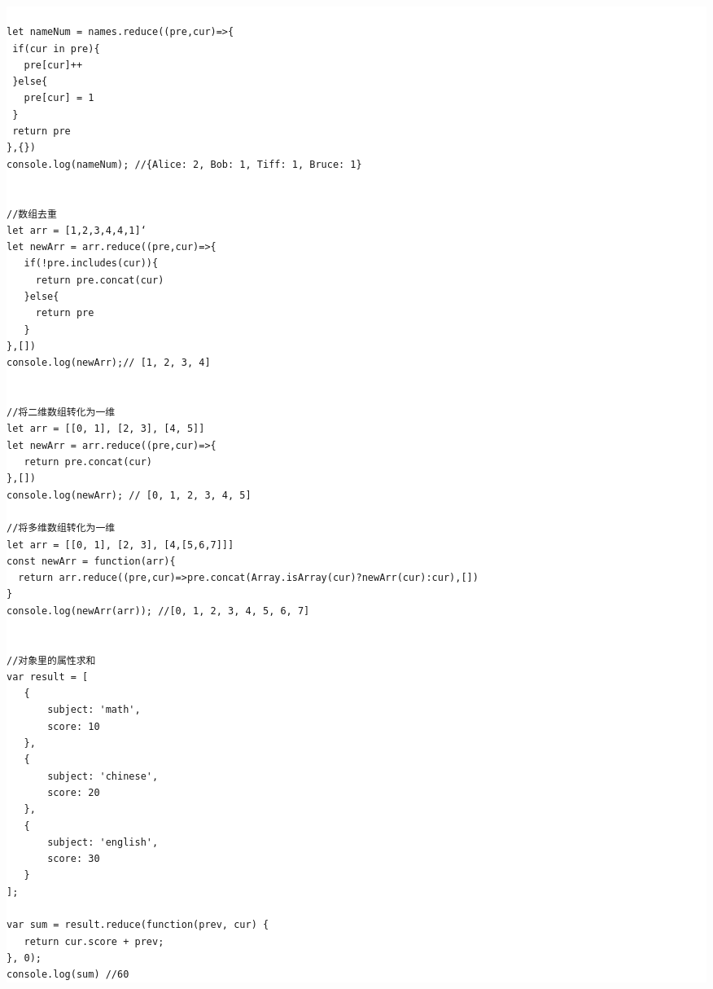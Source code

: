    ```
  
  let nameNum = names.reduce((pre,cur)=>{
    if(cur in pre){
      pre[cur]++
    }else{
      pre[cur] = 1 
    }
    return pre
  },{})
  console.log(nameNum); //{Alice: 2, Bob: 1, Tiff: 1, Bruce: 1}
  
  
  //数组去重
  let arr = [1,2,3,4,4,1]‘
  let newArr = arr.reduce((pre,cur)=>{
      if(!pre.includes(cur)){
        return pre.concat(cur)
      }else{
        return pre
      }
  },[])
  console.log(newArr);// [1, 2, 3, 4]
  
  
  //将二维数组转化为一维
  let arr = [[0, 1], [2, 3], [4, 5]]
  let newArr = arr.reduce((pre,cur)=>{
      return pre.concat(cur)
  },[])
  console.log(newArr); // [0, 1, 2, 3, 4, 5]
  
  //将多维数组转化为一维
  let arr = [[0, 1], [2, 3], [4,[5,6,7]]]
  const newArr = function(arr){
     return arr.reduce((pre,cur)=>pre.concat(Array.isArray(cur)?newArr(cur):cur),[])
  }
  console.log(newArr(arr)); //[0, 1, 2, 3, 4, 5, 6, 7]
  
  
  //对象里的属性求和
  var result = [
      {
          subject: 'math',
          score: 10
      },
      {
          subject: 'chinese',
          score: 20
      },
      {
          subject: 'english',
          score: 30
      }
  ];
  
  var sum = result.reduce(function(prev, cur) {
      return cur.score + prev;
  }, 0);
  console.log(sum) //60
  
  ```
  